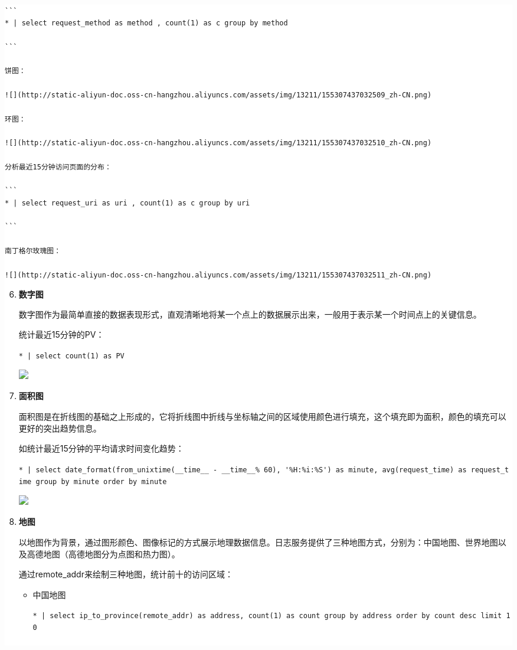     ```
    * | select request_method as method , count(1) as c group by method
    
    ```

    饼图：

    ![](http://static-aliyun-doc.oss-cn-hangzhou.aliyuncs.com/assets/img/13211/155307437032509_zh-CN.png)

    环图：

    ![](http://static-aliyun-doc.oss-cn-hangzhou.aliyuncs.com/assets/img/13211/155307437032510_zh-CN.png)

    分析最近15分钟访问页面的分布：

    ```
    * | select request_uri as uri , count(1) as c group by uri
    
    ```

    南丁格尔玫瑰图：

    ![](http://static-aliyun-doc.oss-cn-hangzhou.aliyuncs.com/assets/img/13211/155307437032511_zh-CN.png)

6.  **数字图**

    数字图作为最简单直接的数据表现形式，直观清晰地将某一个点上的数据展示出来，一般用于表示某一个时间点上的关键信息。

    统计最近15分钟的PV：

    ```
    * | select count(1) as PV
    
    ```

    ![](http://static-aliyun-doc.oss-cn-hangzhou.aliyuncs.com/assets/img/13211/155307437032512_zh-CN.png)

7.  **面积图**

    面积图是在折线图的基础之上形成的，它将折线图中折线与坐标轴之间的区域使用颜色进行填充，这个填充即为面积，颜色的填充可以更好的突出趋势信息。

    如统计最近15分钟的平均请求时间变化趋势：

    ```
    * | select date_format(from_unixtime(__time__ - __time__% 60), '%H:%i:%S') as minute, avg(request_time) as request_time group by minute order by minute
    
    ```

    ![](http://static-aliyun-doc.oss-cn-hangzhou.aliyuncs.com/assets/img/13211/155307437032513_zh-CN.png)

8.  **地图**

    以地图作为背景，通过图形颜色、图像标记的方式展示地理数据信息。日志服务提供了三种地图方式，分别为：中国地图、世界地图以及高德地图（高德地图分为点图和热力图）。

    通过remote\_addr来绘制三种地图，统计前十的访问区域：

    -   中国地图

        ```
        * | select ip_to_province(remote_addr) as address, count(1) as count group by address order by count desc limit 10
        